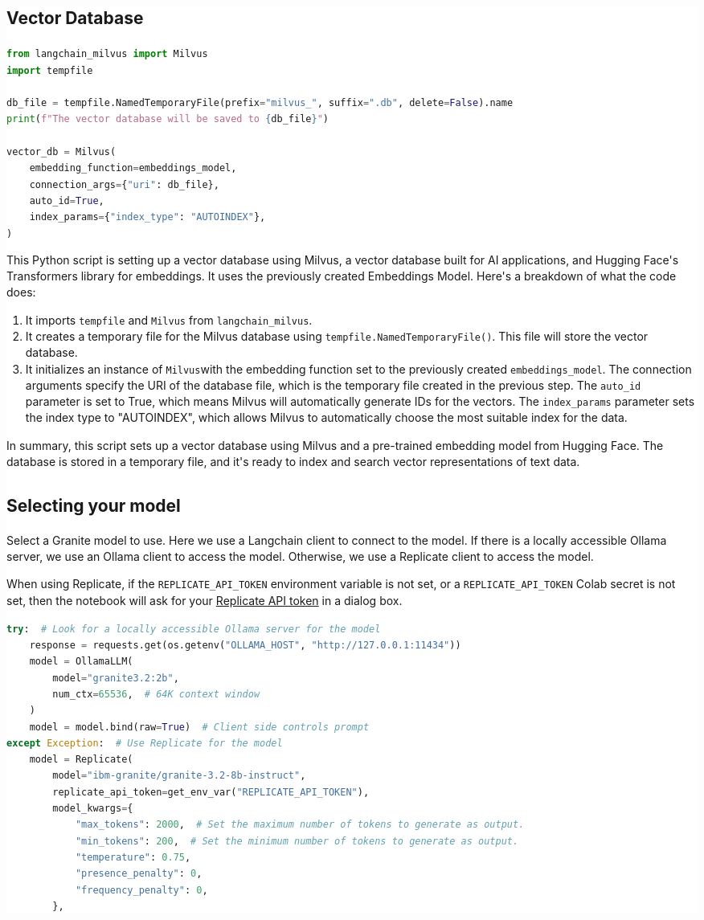 

## Vector Database

```python
from langchain_milvus import Milvus
import tempfile

db_file = tempfile.NamedTemporaryFile(prefix="milvus_", suffix=".db", delete=False).name
print(f"The vector database will be saved to {db_file}")

vector_db = Milvus(
    embedding_function=embeddings_model,
    connection_args={"uri": db_file},
    auto_id=True,
    index_params={"index_type": "AUTOINDEX"},
)
```

This Python script is setting up a vector database using Milvus, a vector database built for AI applications, and Hugging Face's Transformers library for embeddings. It uses the previously created Embeddings Model. Here's a breakdown of what the code does:

1. It imports `tempfile` and `Milvus` from `langchain_milvus`.
2. It creates a temporary file for the Milvus database using `tempfile.NamedTemporaryFile()`. This file will store the vector database.
3. It initializes an instance of `Milvus`with the embedding function set to the previously created `embeddings_model`. The connection arguments specify the URI of the database file, which is the temporary file created in the previous step. The `auto_id` parameter is set to True, which means Milvus will automatically generate IDs for the vectors. The `index_params` parameter sets the index type to "AUTOINDEX", which allows Milvus to automatically choose the most suitable index for the data.

In summary, this script sets up a vector database using Milvus and a pre-trained embedding model from Hugging Face. The database is stored in a temporary file, and it's ready to index and search vector representations of text data.



## Selecting your model

Select a Granite model to use. Here we use a Langchain client to connect to  the model. If there is a locally accessible Ollama server, we use an  Ollama client to access the model. Otherwise, we use a Replicate client  to access the model.

When using Replicate, if the `REPLICATE_API_TOKEN` environment variable is not set, or a `REPLICATE_API_TOKEN` Colab secret is not set, then the notebook will ask for your [Replicate API token](https://replicate.com/account/api-tokens) in a dialog box.

```python
try:  # Look for a locally accessible Ollama server for the model
    response = requests.get(os.getenv("OLLAMA_HOST", "http://127.0.0.1:11434"))
    model = OllamaLLM(
        model="granite3.2:2b",
        num_ctx=65536,  # 64K context window
    )
    model = model.bind(raw=True)  # Client side controls prompt
except Exception:  # Use Replicate for the model
    model = Replicate(
        model="ibm-granite/granite-3.2-8b-instruct",
        replicate_api_token=get_env_var("REPLICATE_API_TOKEN"),
        model_kwargs={
            "max_tokens": 2000,  # Set the maximum number of tokens to generate as output.
            "min_tokens": 200,  # Set the minimum number of tokens to generate as output.
            "temperature": 0.75,
            "presence_penalty": 0,
            "frequency_penalty": 0,
        },
```
